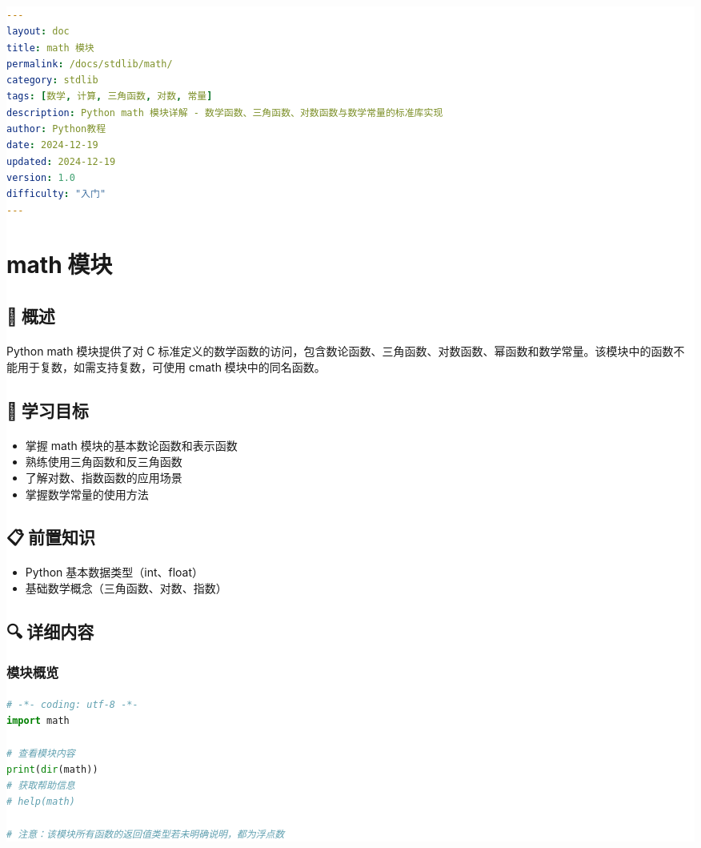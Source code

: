 ```yaml
---
layout: doc
title: math 模块
permalink: /docs/stdlib/math/
category: stdlib
tags: [数学, 计算, 三角函数, 对数, 常量]
description: Python math 模块详解 - 数学函数、三角函数、对数函数与数学常量的标准库实现
author: Python教程
date: 2024-12-19
updated: 2024-12-19
version: 1.0
difficulty: "入门"
---
```


# math 模块

## 📝 概述

Python math 模块提供了对 C 标准定义的数学函数的访问，包含数论函数、三角函数、对数函数、幂函数和数学常量。该模块中的函数不能用于复数，如需支持复数，可使用 cmath 模块中的同名函数。

## 🎯 学习目标

- 掌握 math 模块的基本数论函数和表示函数
- 熟练使用三角函数和反三角函数
- 了解对数、指数函数的应用场景
- 掌握数学常量的使用方法

## 📋 前置知识

- Python 基本数据类型（int、float）
- 基础数学概念（三角函数、对数、指数）

## 🔍 详细内容

### 模块概览

```python
# -*- coding: utf-8 -*-
import math

# 查看模块内容
print(dir(math))
# 获取帮助信息
# help(math)

# 注意：该模块所有函数的返回值类型若未明确说明，都为浮点数
```
